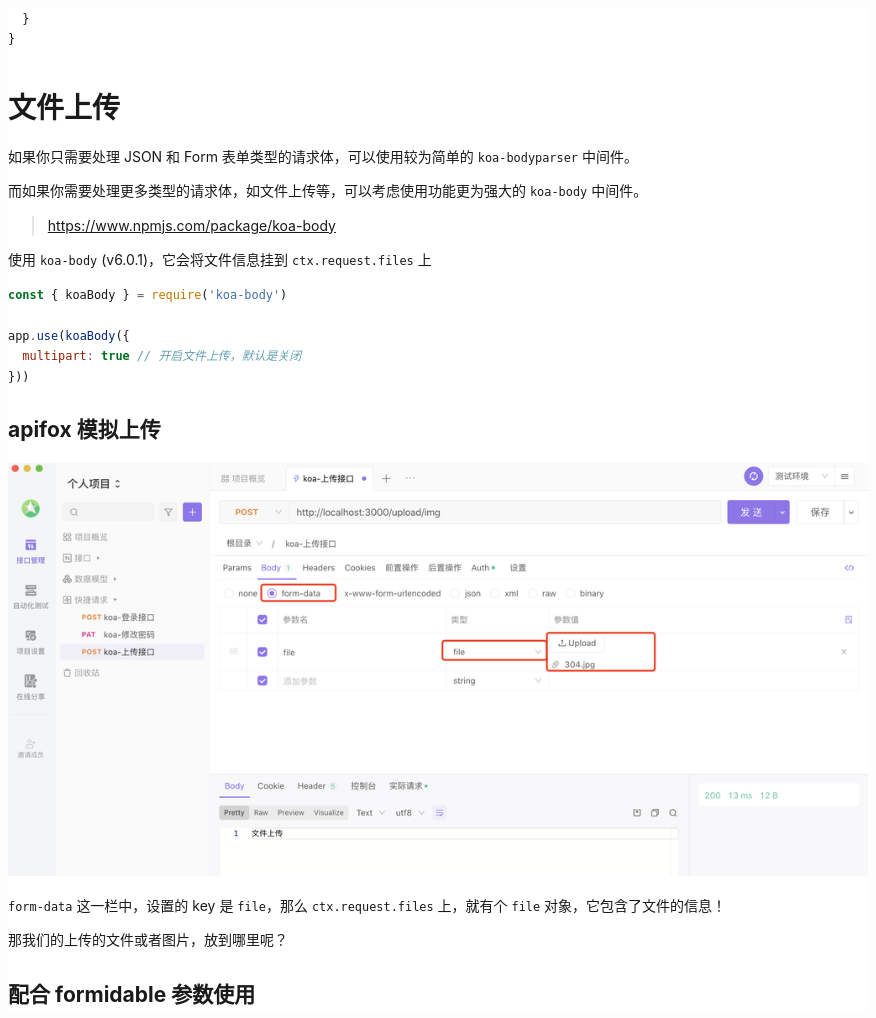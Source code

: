 ```js
  }
}
```

# 文件上传

如果你只需要处理 JSON 和 Form 表单类型的请求体，可以使用较为简单的 `koa-bodyparser` 中间件。

而如果你需要处理更多类型的请求体，如文件上传等，可以考虑使用功能更为强大的 `koa-body` 中间件。

> https://www.npmjs.com/package/koa-body

使用 `koa-body` (v6.0.1)，它会将文件信息挂到 `ctx.request.files` 上

```js
const { koaBody } = require('koa-body')

app.use(koaBody({
  multipart: true // 开启文件上传，默认是关闭
}))
```

## apifox 模拟上传

<img src='./img/apifox-upload.png' />

`form-data` 这一栏中，设置的 key 是 `file`，那么 `ctx.request.files` 上，就有个 `file` 对象，它包含了文件的信息！

那我们的上传的文件或者图片，放到哪里呢？

## 配合 formidable 参数使用
